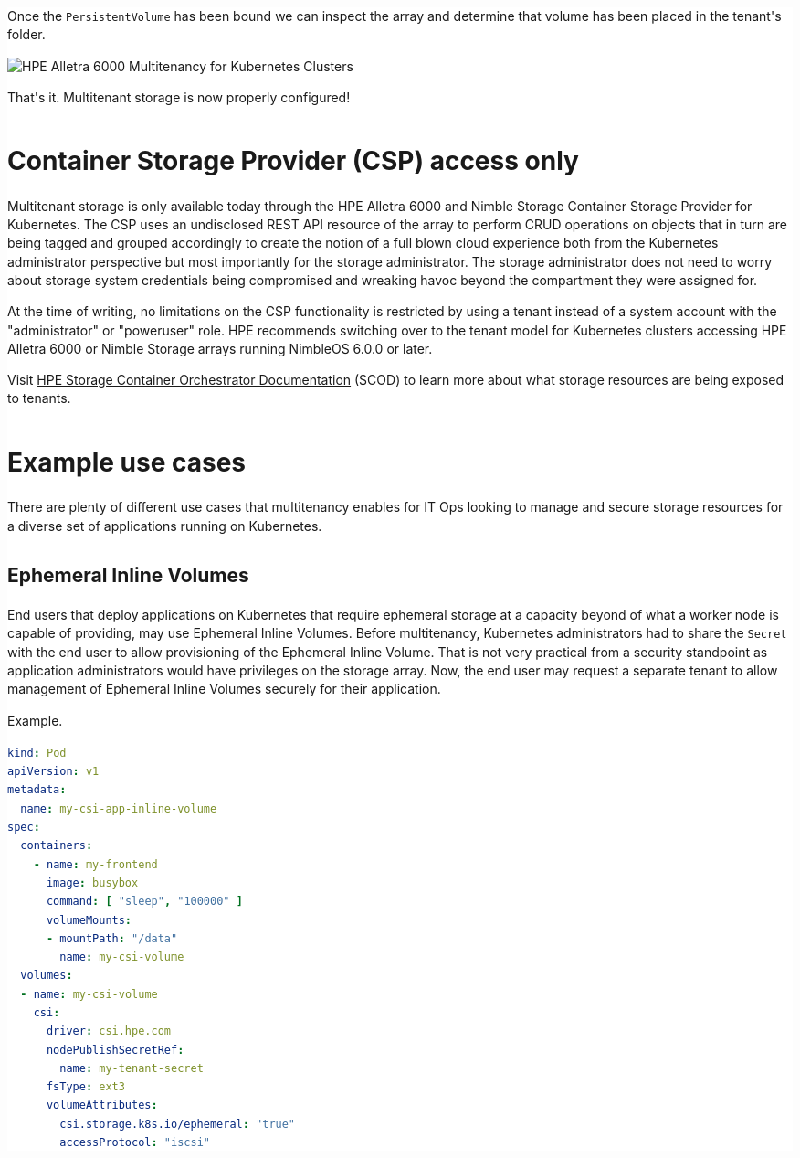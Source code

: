 Once the `PersistentVolume` has been bound we can inspect the array and determine that volume has been placed in the tenant's folder.

![HPE Alletra 6000 Multitenancy for Kubernetes Clusters](/img/multitenancy-hpedev-screenshot.png "HPE Alletra 6000 Multitenancy for Kubernetes Clusters")

That's it. Multitenant storage is now properly configured!

# Container Storage Provider (CSP) access only

Multitenant storage is only available today through the HPE Alletra 6000 and Nimble Storage Container Storage Provider for Kubernetes. The CSP uses an undisclosed REST API resource of the array to perform CRUD operations on objects that in turn are being tagged and grouped accordingly to create the notion of a full blown cloud experience both from the Kubernetes administrator perspective but most importantly for the storage administrator. The storage administrator does not need to worry about storage system credentials being compromised and wreaking havoc beyond the compartment they were assigned for.

At the time of writing, no limitations on the CSP functionality is restricted by using a tenant instead of a system account with the "administrator" or "poweruser" role. HPE recommends switching over to the tenant model for Kubernetes clusters accessing HPE Alletra 6000 or Nimble Storage arrays running NimbleOS 6.0.0 or later.

Visit [HPE Storage Container Orchestrator Documentation](https://scod.hpedev.io) (SCOD) to learn more about what storage resources are being exposed to tenants.

# Example use cases

There are plenty of different use cases that multitenancy enables for IT Ops looking to manage and secure storage resources for a diverse set of applications running on Kubernetes.

## Ephemeral Inline Volumes

End users that deploy applications on Kubernetes that require ephemeral storage at a capacity beyond of what a worker node is capable of providing, may use Ephemeral Inline Volumes. Before multitenancy, Kubernetes administrators had to share the `Secret` with the end user to allow provisioning of the Ephemeral Inline Volume. That is not very practical from a security standpoint as application administrators would have privileges on the storage array. Now, the end user may request a separate tenant to allow management of Ephemeral Inline Volumes securely for their application.

Example.

```yaml
kind: Pod
apiVersion: v1
metadata:
  name: my-csi-app-inline-volume
spec:
  containers:
    - name: my-frontend
      image: busybox
      command: [ "sleep", "100000" ]
      volumeMounts:
      - mountPath: "/data"
        name: my-csi-volume
  volumes:
  - name: my-csi-volume
    csi:
      driver: csi.hpe.com
      nodePublishSecretRef:
        name: my-tenant-secret
      fsType: ext3
      volumeAttributes:
        csi.storage.k8s.io/ephemeral: "true"
        accessProtocol: "iscsi"
```